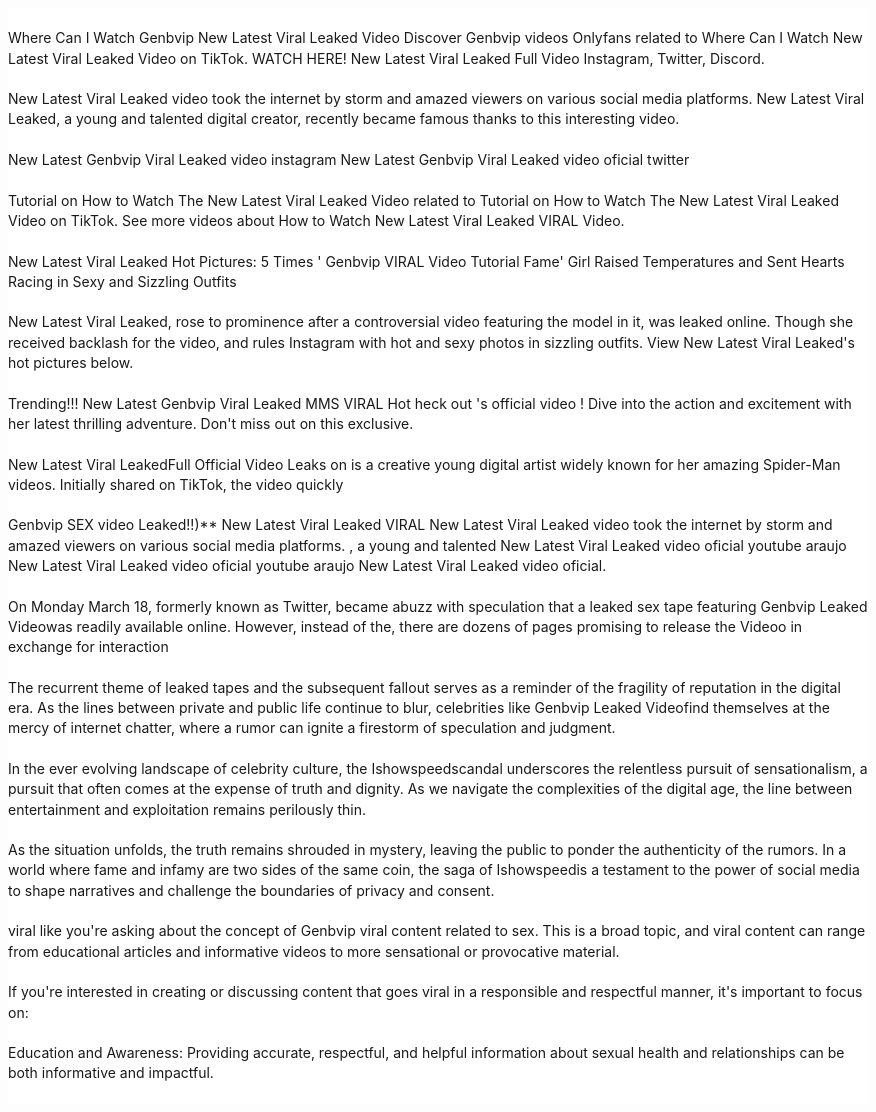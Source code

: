 
<br>
Where Can I Watch   Genbvip New Latest Viral Leaked Video Discover   Genbvip videos Onlyfans related to Where Can I Watch New Latest Viral Leaked Video on TikTok. WATCH HERE! New Latest Viral Leaked Full Video Instagram, Twitter, Discord.
<br><br>
New Latest Viral Leaked video took the internet by storm and amazed viewers on various social media platforms. New Latest Viral Leaked, a young and talented digital creator, recently became famous thanks to this interesting video.
<br><br>
New Latest   Genbvip Viral Leaked video instagram New Latest   Genbvip Viral Leaked video oficial twitter
<br><br>
Tutorial on How to Watch The New Latest Viral Leaked Video related to Tutorial on How to Watch The New Latest Viral Leaked Video on TikTok. See more videos about How to Watch New Latest Viral Leaked VIRAL Video.
<br><br>
New Latest Viral Leaked Hot Pictures: 5 Times '  Genbvip VIRAL Video Tutorial Fame' Girl Raised Temperatures and Sent Hearts Racing in Sexy and Sizzling Outfits
<br><br>
New Latest Viral Leaked, rose to prominence after a controversial video featuring the model in it, was leaked online. Though she received backlash for the video, and rules Instagram with hot and sexy photos in sizzling outfits. View New Latest Viral Leaked's hot pictures below.
<br><br>
Trending!!! New Latest   Genbvip Viral Leaked MMS VIRAL Hot heck out 's official video ! Dive into the action and excitement with her latest thrilling adventure. Don't miss out on this exclusive.
<br><br>
New Latest Viral LeakedFull Official Video Leaks on  is a creative young digital artist widely known for her amazing Spider-Man videos. Initially shared on TikTok, the video quickly
<br><br>
  Genbvip SEX video Leaked!!)** New Latest Viral Leaked VIRAL New Latest Viral Leaked video took the internet by storm and amazed viewers on various social media platforms. , a young and talented New Latest Viral Leaked video oficial youtube araujo New Latest Viral Leaked video oficial youtube araujo New Latest Viral Leaked video oficial.
<br><br>
On Monday March 18, formerly known as Twitter, became abuzz with speculation that a leaked sex tape featuring   Genbvip Leaked Videowas readily available online. However, instead of the, there are dozens of pages promising to release the Videoo in exchange for interaction
<br><br>
The recurrent theme of leaked tapes and the subsequent fallout serves as a reminder of the fragility of reputation in the digital era. As the lines between private and public life continue to blur, celebrities like   Genbvip Leaked Videofind themselves at the mercy of internet chatter, where a rumor can ignite a firestorm of speculation and judgment.
<br><br>
In the ever evolving landscape of celebrity culture, the Ishowspeedscandal underscores the relentless pursuit of sensationalism, a pursuit that often comes at the expense of truth and dignity. As we navigate the complexities of the digital age, the line between entertainment and exploitation remains perilously thin.
<br><br>
As the situation unfolds, the truth remains shrouded in mystery, leaving the public to ponder the authenticity of the rumors. In a world where fame and infamy are two sides of the same coin, the saga of Ishowspeedis a testament to the power of social media to shape narratives and challenge the boundaries of privacy and consent.
<br><br>
viral like you're asking about the concept of   Genbvip viral content related to sex. This is a broad topic, and viral content can range from educational articles and informative videos to more sensational or provocative material.
<br><br>
If you're interested in creating or discussing content that goes viral in a responsible and respectful manner, it's important to focus on:
<br><br>
Education and Awareness: Providing accurate, respectful, and helpful information about sexual health and relationships can be both informative and impactful.
<br><br>